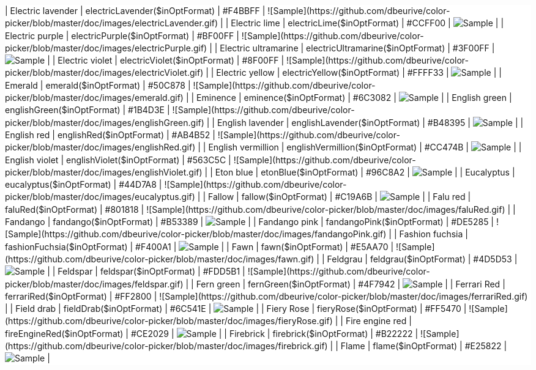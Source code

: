 | Electric lavender                             | electricLavender($inOptFormat) | #F4BBFF              | ![Sample](https://github.com/dbeurive/color-picker/blob/master/doc/images/electricLavender.gif) |
| Electric lime                                 | electricLime($inOptFormat)     | #CCFF00              | ![Sample](https://github.com/dbeurive/color-picker/blob/master/doc/images/electricLime.gif) |
| Electric purple                               | electricPurple($inOptFormat)   | #BF00FF              | ![Sample](https://github.com/dbeurive/color-picker/blob/master/doc/images/electricPurple.gif) |
| Electric ultramarine                          | electricUltramarine($inOptFormat) | #3F00FF              | ![Sample](https://github.com/dbeurive/color-picker/blob/master/doc/images/electricUltramarine.gif) |
| Electric violet                               | electricViolet($inOptFormat)   | #8F00FF              | ![Sample](https://github.com/dbeurive/color-picker/blob/master/doc/images/electricViolet.gif) |
| Electric yellow                               | electricYellow($inOptFormat)   | #FFFF33              | ![Sample](https://github.com/dbeurive/color-picker/blob/master/doc/images/electricYellow.gif) |
| Emerald                                       | emerald($inOptFormat)          | #50C878              | ![Sample](https://github.com/dbeurive/color-picker/blob/master/doc/images/emerald.gif) |
| Eminence                                      | eminence($inOptFormat)         | #6C3082              | ![Sample](https://github.com/dbeurive/color-picker/blob/master/doc/images/eminence.gif) |
| English green                                 | englishGreen($inOptFormat)     | #1B4D3E              | ![Sample](https://github.com/dbeurive/color-picker/blob/master/doc/images/englishGreen.gif) |
| English lavender                              | englishLavender($inOptFormat)  | #B48395              | ![Sample](https://github.com/dbeurive/color-picker/blob/master/doc/images/englishLavender.gif) |
| English red                                   | englishRed($inOptFormat)       | #AB4B52              | ![Sample](https://github.com/dbeurive/color-picker/blob/master/doc/images/englishRed.gif) |
| English vermillion                            | englishVermillion($inOptFormat) | #CC474B              | ![Sample](https://github.com/dbeurive/color-picker/blob/master/doc/images/englishVermillion.gif) |
| English violet                                | englishViolet($inOptFormat)    | #563C5C              | ![Sample](https://github.com/dbeurive/color-picker/blob/master/doc/images/englishViolet.gif) |
| Eton blue                                     | etonBlue($inOptFormat)         | #96C8A2              | ![Sample](https://github.com/dbeurive/color-picker/blob/master/doc/images/etonBlue.gif) |
| Eucalyptus                                    | eucalyptus($inOptFormat)       | #44D7A8              | ![Sample](https://github.com/dbeurive/color-picker/blob/master/doc/images/eucalyptus.gif) |
| Fallow                                        | fallow($inOptFormat)           | #C19A6B              | ![Sample](https://github.com/dbeurive/color-picker/blob/master/doc/images/fallow.gif) |
| Falu red                                      | faluRed($inOptFormat)          | #801818              | ![Sample](https://github.com/dbeurive/color-picker/blob/master/doc/images/faluRed.gif) |
| Fandango                                      | fandango($inOptFormat)         | #B53389              | ![Sample](https://github.com/dbeurive/color-picker/blob/master/doc/images/fandango.gif) |
| Fandango pink                                 | fandangoPink($inOptFormat)     | #DE5285              | ![Sample](https://github.com/dbeurive/color-picker/blob/master/doc/images/fandangoPink.gif) |
| Fashion fuchsia                               | fashionFuchsia($inOptFormat)   | #F400A1              | ![Sample](https://github.com/dbeurive/color-picker/blob/master/doc/images/fashionFuchsia.gif) |
| Fawn                                          | fawn($inOptFormat)             | #E5AA70              | ![Sample](https://github.com/dbeurive/color-picker/blob/master/doc/images/fawn.gif) |
| Feldgrau                                      | feldgrau($inOptFormat)         | #4D5D53              | ![Sample](https://github.com/dbeurive/color-picker/blob/master/doc/images/feldgrau.gif) |
| Feldspar                                      | feldspar($inOptFormat)         | #FDD5B1              | ![Sample](https://github.com/dbeurive/color-picker/blob/master/doc/images/feldspar.gif) |
| Fern green                                    | fernGreen($inOptFormat)        | #4F7942              | ![Sample](https://github.com/dbeurive/color-picker/blob/master/doc/images/fernGreen.gif) |
| Ferrari Red                                   | ferrariRed($inOptFormat)       | #FF2800              | ![Sample](https://github.com/dbeurive/color-picker/blob/master/doc/images/ferrariRed.gif) |
| Field drab                                    | fieldDrab($inOptFormat)        | #6C541E              | ![Sample](https://github.com/dbeurive/color-picker/blob/master/doc/images/fieldDrab.gif) |
| Fiery Rose                                    | fieryRose($inOptFormat)        | #FF5470              | ![Sample](https://github.com/dbeurive/color-picker/blob/master/doc/images/fieryRose.gif) |
| Fire engine red                               | fireEngineRed($inOptFormat)    | #CE2029              | ![Sample](https://github.com/dbeurive/color-picker/blob/master/doc/images/fireEngineRed.gif) |
| Firebrick                                     | firebrick($inOptFormat)        | #B22222              | ![Sample](https://github.com/dbeurive/color-picker/blob/master/doc/images/firebrick.gif) |
| Flame                                         | flame($inOptFormat)            | #E25822              | ![Sample](https://github.com/dbeurive/color-picker/blob/master/doc/images/flame.gif) |